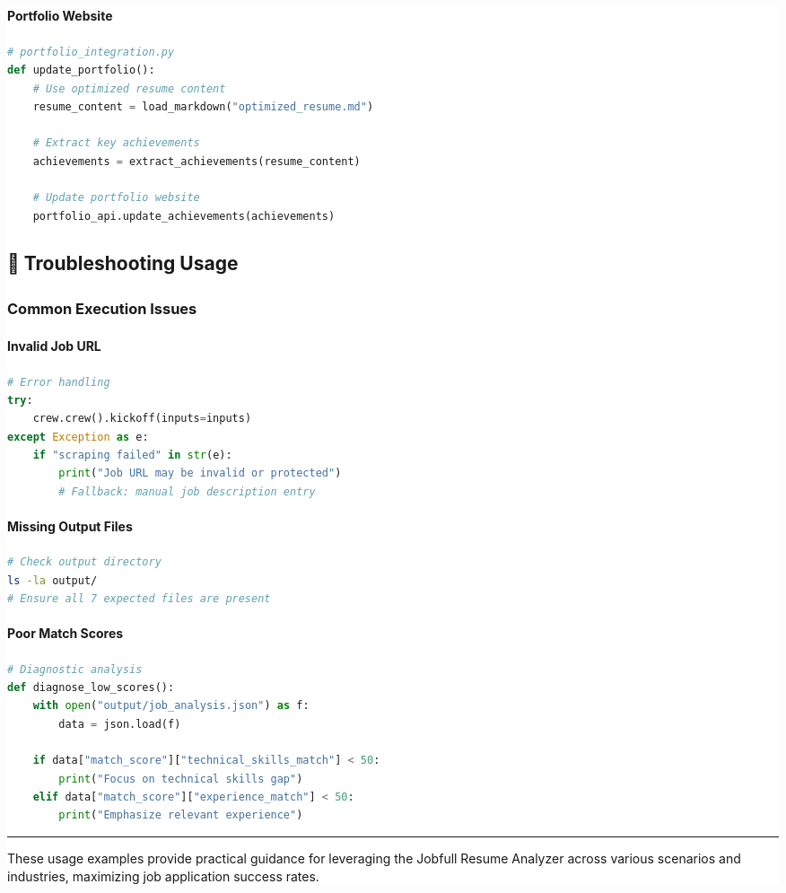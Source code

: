 #### Portfolio Website
```python
# portfolio_integration.py
def update_portfolio():
    # Use optimized resume content
    resume_content = load_markdown("optimized_resume.md")
    
    # Extract key achievements
    achievements = extract_achievements(resume_content)
    
    # Update portfolio website
    portfolio_api.update_achievements(achievements)
```

## 🔧 Troubleshooting Usage

### Common Execution Issues

#### Invalid Job URL
```python
# Error handling
try:
    crew.crew().kickoff(inputs=inputs)
except Exception as e:
    if "scraping failed" in str(e):
        print("Job URL may be invalid or protected")
        # Fallback: manual job description entry
```

#### Missing Output Files
```bash
# Check output directory
ls -la output/
# Ensure all 7 expected files are present
```

#### Poor Match Scores
```python
# Diagnostic analysis
def diagnose_low_scores():
    with open("output/job_analysis.json") as f:
        data = json.load(f)
    
    if data["match_score"]["technical_skills_match"] < 50:
        print("Focus on technical skills gap")
    elif data["match_score"]["experience_match"] < 50:
        print("Emphasize relevant experience")
```

---

These usage examples provide practical guidance for leveraging the Jobfull Resume Analyzer across various scenarios and industries, maximizing job application success rates. 